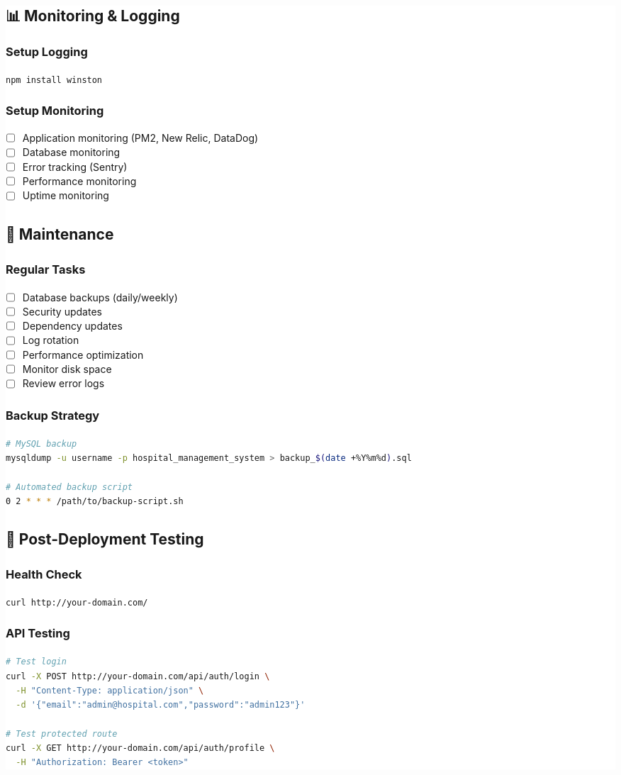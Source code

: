 ## 📊 Monitoring & Logging

### Setup Logging
```bash
npm install winston
```

### Setup Monitoring
- [ ] Application monitoring (PM2, New Relic, DataDog)
- [ ] Database monitoring
- [ ] Error tracking (Sentry)
- [ ] Performance monitoring
- [ ] Uptime monitoring

## 🔄 Maintenance

### Regular Tasks
- [ ] Database backups (daily/weekly)
- [ ] Security updates
- [ ] Dependency updates
- [ ] Log rotation
- [ ] Performance optimization
- [ ] Monitor disk space
- [ ] Review error logs

### Backup Strategy
```bash
# MySQL backup
mysqldump -u username -p hospital_management_system > backup_$(date +%Y%m%d).sql

# Automated backup script
0 2 * * * /path/to/backup-script.sh
```

## 🧪 Post-Deployment Testing

### Health Check
```bash
curl http://your-domain.com/
```

### API Testing
```bash
# Test login
curl -X POST http://your-domain.com/api/auth/login \
  -H "Content-Type: application/json" \
  -d '{"email":"admin@hospital.com","password":"admin123"}'

# Test protected route
curl -X GET http://your-domain.com/api/auth/profile \
  -H "Authorization: Bearer <token>"
```
